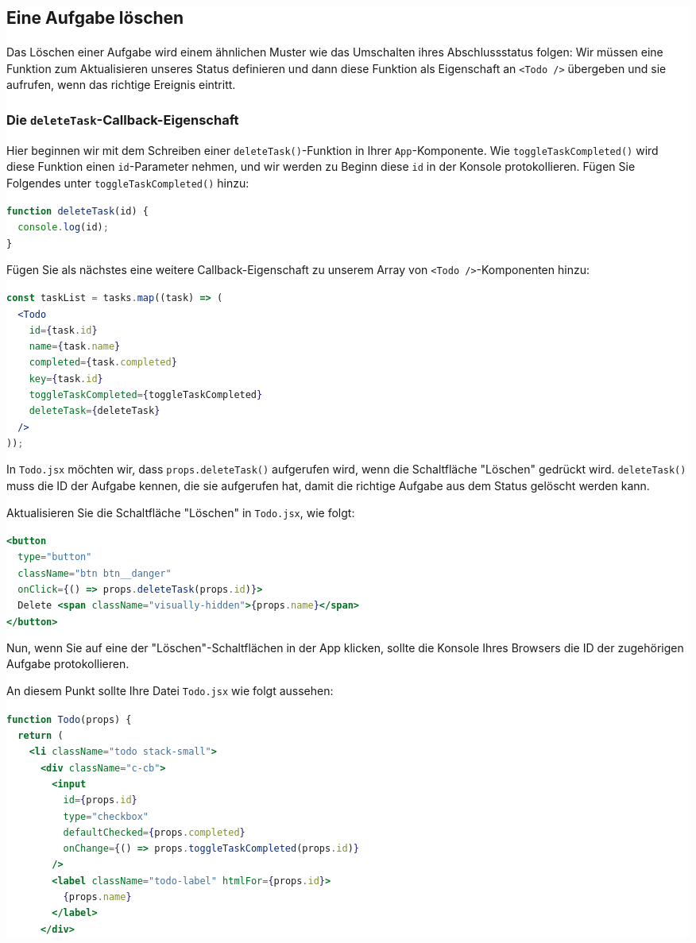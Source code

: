 ## Eine Aufgabe löschen

Das Löschen einer Aufgabe wird einem ähnlichen Muster wie das Umschalten ihres Abschlussstatus folgen: Wir müssen eine Funktion zum Aktualisieren unseres Status definieren und dann diese Funktion als Eigenschaft an `<Todo />` übergeben und sie aufrufen, wenn das richtige Ereignis eintritt.

### Die `deleteTask`-Callback-Eigenschaft

Hier beginnen wir mit dem Schreiben einer `deleteTask()`-Funktion in Ihrer `App`-Komponente. Wie `toggleTaskCompleted()` wird diese Funktion einen `id`-Parameter nehmen, und wir werden zu Beginn diese `id` in der Konsole protokollieren. Fügen Sie Folgendes unter `toggleTaskCompleted()` hinzu:

```jsx
function deleteTask(id) {
  console.log(id);
}
```

Fügen Sie als nächstes eine weitere Callback-Eigenschaft zu unserem Array von `<Todo />`-Komponenten hinzu:

```jsx
const taskList = tasks.map((task) => (
  <Todo
    id={task.id}
    name={task.name}
    completed={task.completed}
    key={task.id}
    toggleTaskCompleted={toggleTaskCompleted}
    deleteTask={deleteTask}
  />
));
```

In `Todo.jsx` möchten wir, dass `props.deleteTask()` aufgerufen wird, wenn die Schaltfläche "Löschen" gedrückt wird. `deleteTask()` muss die ID der Aufgabe kennen, die sie aufgerufen hat, damit die richtige Aufgabe aus dem Status gelöscht werden kann.

Aktualisieren Sie die Schaltfläche "Löschen" in `Todo.jsx`, wie folgt:

```jsx
<button
  type="button"
  className="btn btn__danger"
  onClick={() => props.deleteTask(props.id)}>
  Delete <span className="visually-hidden">{props.name}</span>
</button>
```

Nun, wenn Sie auf eine der "Löschen"-Schaltflächen in der App klicken, sollte die Konsole Ihres Browsers die ID der zugehörigen Aufgabe protokollieren.

An diesem Punkt sollte Ihre Datei `Todo.jsx` wie folgt aussehen:

```jsx
function Todo(props) {
  return (
    <li className="todo stack-small">
      <div className="c-cb">
        <input
          id={props.id}
          type="checkbox"
          defaultChecked={props.completed}
          onChange={() => props.toggleTaskCompleted(props.id)}
        />
        <label className="todo-label" htmlFor={props.id}>
          {props.name}
        </label>
      </div>
```
